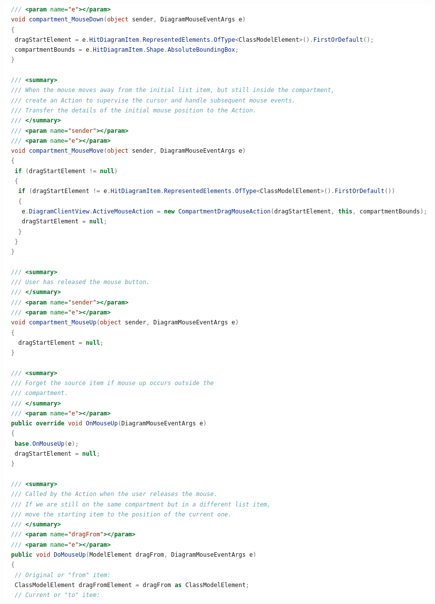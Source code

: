 ```csharp
  /// <param name="e"></param>
  void compartment_MouseDown(object sender, DiagramMouseEventArgs e)
  {
   dragStartElement = e.HitDiagramItem.RepresentedElements.OfType<ClassModelElement>().FirstOrDefault();
   compartmentBounds = e.HitDiagramItem.Shape.AbsoluteBoundingBox;
  }

  /// <summary>
  /// When the mouse moves away from the initial list item, but still inside the compartment,
  /// create an Action to supervise the cursor and handle subsequent mouse events.
  /// Transfer the details of the initial mouse position to the Action.
  /// </summary>
  /// <param name="sender"></param>
  /// <param name="e"></param>
  void compartment_MouseMove(object sender, DiagramMouseEventArgs e)
  {
   if (dragStartElement != null)
   {
    if (dragStartElement != e.HitDiagramItem.RepresentedElements.OfType<ClassModelElement>().FirstOrDefault())
    {
     e.DiagramClientView.ActiveMouseAction = new CompartmentDragMouseAction(dragStartElement, this, compartmentBounds);
     dragStartElement = null;
    }
   }
  }

  /// <summary>
  /// User has released the mouse button.
  /// </summary>
  /// <param name="sender"></param>
  /// <param name="e"></param>
  void compartment_MouseUp(object sender, DiagramMouseEventArgs e)
  {
    dragStartElement = null;
  }

  /// <summary>
  /// Forget the source item if mouse up occurs outside the
  /// compartment.
  /// </summary>
  /// <param name="e"></param>
  public override void OnMouseUp(DiagramMouseEventArgs e)
  {
   base.OnMouseUp(e);
   dragStartElement = null;
  }

  /// <summary>
  /// Called by the Action when the user releases the mouse.
  /// If we are still on the same compartment but in a different list item,
  /// move the starting item to the position of the current one.
  /// </summary>
  /// <param name="dragFrom"></param>
  /// <param name="e"></param>
  public void DoMouseUp(ModelElement dragFrom, DiagramMouseEventArgs e)
  {
   // Original or "from" item:
   ClassModelElement dragFromElement = dragFrom as ClassModelElement;
   // Current or "to" item:
```